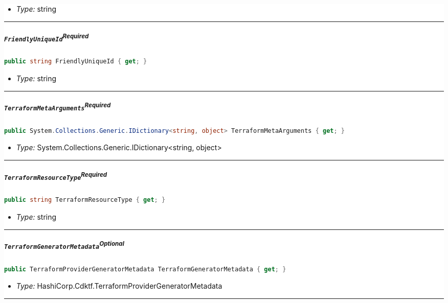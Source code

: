 - *Type:* string

---

##### `FriendlyUniqueId`<sup>Required</sup> <a name="FriendlyUniqueId" id="rhizo-co-terraform-provider-oci.dataOciMeteringComputationAverageCarbonEmission.DataOciMeteringComputationAverageCarbonEmission.property.friendlyUniqueId"></a>

```csharp
public string FriendlyUniqueId { get; }
```

- *Type:* string

---

##### `TerraformMetaArguments`<sup>Required</sup> <a name="TerraformMetaArguments" id="rhizo-co-terraform-provider-oci.dataOciMeteringComputationAverageCarbonEmission.DataOciMeteringComputationAverageCarbonEmission.property.terraformMetaArguments"></a>

```csharp
public System.Collections.Generic.IDictionary<string, object> TerraformMetaArguments { get; }
```

- *Type:* System.Collections.Generic.IDictionary<string, object>

---

##### `TerraformResourceType`<sup>Required</sup> <a name="TerraformResourceType" id="rhizo-co-terraform-provider-oci.dataOciMeteringComputationAverageCarbonEmission.DataOciMeteringComputationAverageCarbonEmission.property.terraformResourceType"></a>

```csharp
public string TerraformResourceType { get; }
```

- *Type:* string

---

##### `TerraformGeneratorMetadata`<sup>Optional</sup> <a name="TerraformGeneratorMetadata" id="rhizo-co-terraform-provider-oci.dataOciMeteringComputationAverageCarbonEmission.DataOciMeteringComputationAverageCarbonEmission.property.terraformGeneratorMetadata"></a>

```csharp
public TerraformProviderGeneratorMetadata TerraformGeneratorMetadata { get; }
```

- *Type:* HashiCorp.Cdktf.TerraformProviderGeneratorMetadata

---
